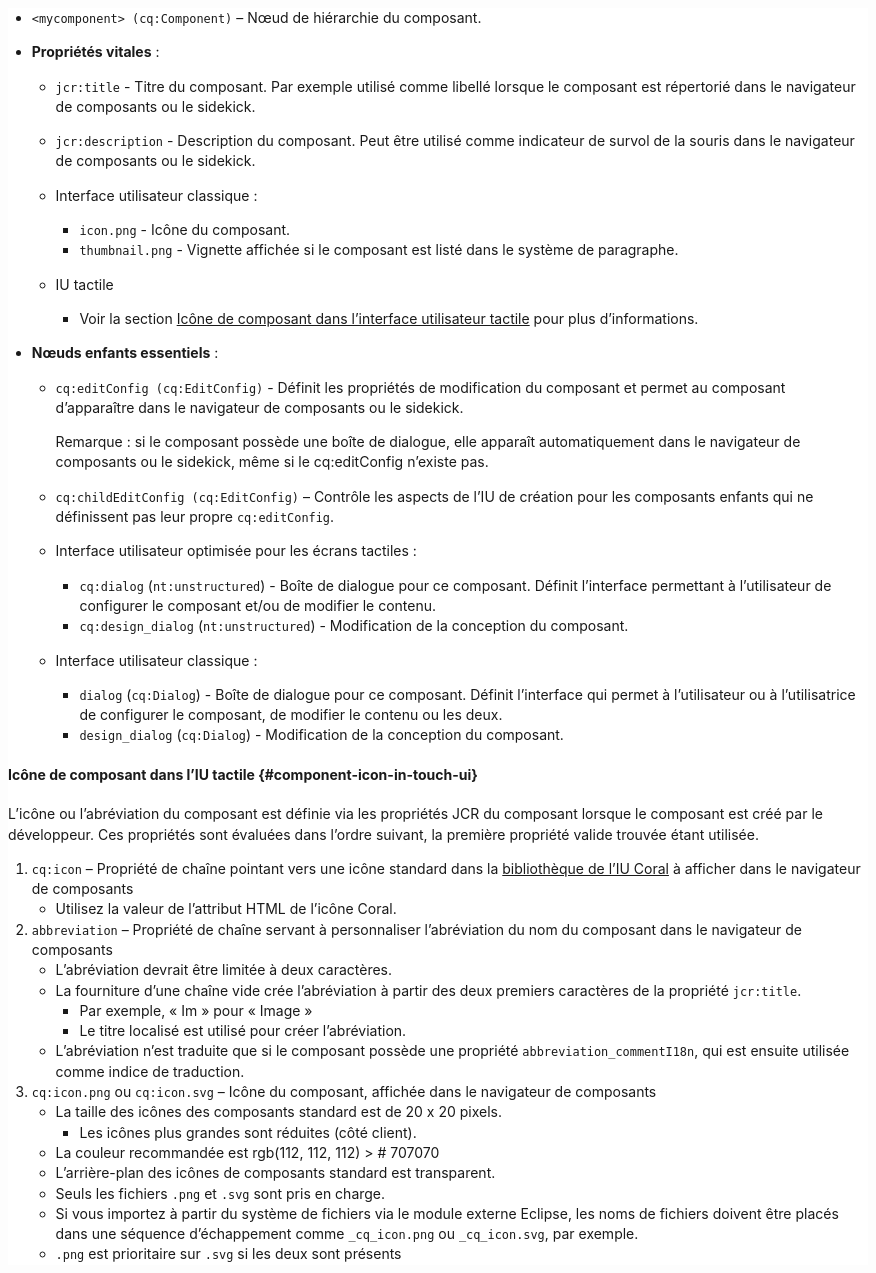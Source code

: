    * `<mycomponent> (cq:Component)` – Nœud de hiérarchie du composant.

* **Propriétés vitales** :

   * `jcr:title` - Titre du composant. Par exemple utilisé comme libellé lorsque le composant est répertorié dans le navigateur de composants ou le sidekick.
   * `jcr:description` - Description du composant. Peut être utilisé comme indicateur de survol de la souris dans le navigateur de composants ou le sidekick.
   * Interface utilisateur classique :

      * `icon.png` - Icône du composant.
      * `thumbnail.png` - Vignette affichée si le composant est listé dans le système de paragraphe.

   * IU tactile

      * Voir la section [Icône de composant dans l’interface utilisateur tactile](/help/sites-developing/components-basics.md#component-icon-in-touch-ui) pour plus d’informations.

* **Nœuds enfants essentiels** :

   * `cq:editConfig (cq:EditConfig)` - Définit les propriétés de modification du composant et permet au composant d’apparaître dans le navigateur de composants ou le sidekick.

     Remarque : si le composant possède une boîte de dialogue, elle apparaît automatiquement dans le navigateur de composants ou le sidekick, même si le cq:editConfig n’existe pas.

   * `cq:childEditConfig (cq:EditConfig)` – Contrôle les aspects de l’IU de création pour les composants enfants qui ne définissent pas leur propre `cq:editConfig`.
   * Interface utilisateur optimisée pour les écrans tactiles :

      * `cq:dialog` (`nt:unstructured`) - Boîte de dialogue pour ce composant. Définit l’interface permettant à l’utilisateur de configurer le composant et/ou de modifier le contenu.
      * `cq:design_dialog` (`nt:unstructured`) - Modification de la conception du composant.

   * Interface utilisateur classique :

      * `dialog` (`cq:Dialog`) - Boîte de dialogue pour ce composant. Définit l’interface qui permet à l’utilisateur ou à l’utilisatrice de configurer le composant, de modifier le contenu ou les deux.
      * `design_dialog` (`cq:Dialog`) - Modification de la conception du composant.

#### Icône de composant dans l’IU tactile {#component-icon-in-touch-ui}

L’icône ou l’abréviation du composant est définie via les propriétés JCR du composant lorsque le composant est créé par le développeur. Ces propriétés sont évaluées dans l’ordre suivant, la première propriété valide trouvée étant utilisée.

1. `cq:icon` – Propriété de chaîne pointant vers une icône standard dans la [bibliothèque de l’IU Coral](https://developer.adobe.com/experience-manager/reference-materials/6-5/coral-ui/coralui3/Coral.Icon.html) à afficher dans le navigateur de composants
   * Utilisez la valeur de l’attribut HTML de l’icône Coral.
1. `abbreviation` – Propriété de chaîne servant à personnaliser l’abréviation du nom du composant dans le navigateur de composants
   * L’abréviation devrait être limitée à deux caractères.
   * La fourniture d’une chaîne vide crée l’abréviation à partir des deux premiers caractères de la propriété `jcr:title`.
      * Par exemple, « Im » pour « Image »
      * Le titre localisé est utilisé pour créer l’abréviation.
   * L’abréviation n’est traduite que si le composant possède une propriété `abbreviation_commentI18n`, qui est ensuite utilisée comme indice de traduction.
1. `cq:icon.png` ou `cq:icon.svg` – Icône du composant, affichée dans le navigateur de composants
   * La taille des icônes des composants standard est de 20 x 20 pixels.
      * Les icônes plus grandes sont réduites (côté client).
   * La couleur recommandée est rgb(112, 112, 112) > # 707070
   * L’arrière-plan des icônes de composants standard est transparent.
   * Seuls les fichiers `.png` et `.svg` sont pris en charge.
   * Si vous importez à partir du système de fichiers via le module externe Eclipse, les noms de fichiers doivent être placés dans une séquence d’échappement comme `_cq_icon.png` ou `_cq_icon.svg`, par exemple.
   * `.png` est prioritaire sur `.svg` si les deux sont présents
